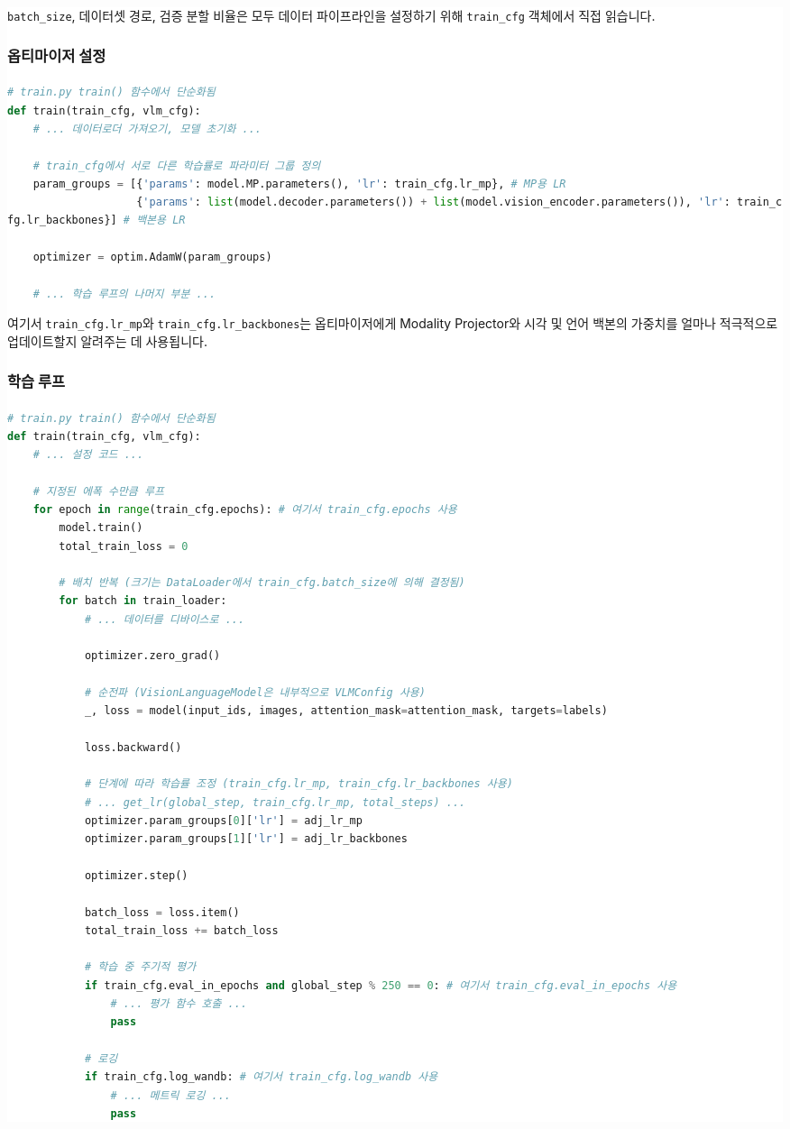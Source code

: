 `batch_size`, 데이터셋 경로, 검증 분할 비율은 모두 데이터 파이프라인을 설정하기 위해 `train_cfg` 객체에서 직접 읽습니다.

### 옵티마이저 설정

```python
# train.py train() 함수에서 단순화됨
def train(train_cfg, vlm_cfg):
    # ... 데이터로더 가져오기, 모델 초기화 ...

    # train_cfg에서 서로 다른 학습률로 파라미터 그룹 정의
    param_groups = [{'params': model.MP.parameters(), 'lr': train_cfg.lr_mp}, # MP용 LR
                    {'params': list(model.decoder.parameters()) + list(model.vision_encoder.parameters()), 'lr': train_cfg.lr_backbones}] # 백본용 LR
    
    optimizer = optim.AdamW(param_groups)

    # ... 학습 루프의 나머지 부분 ...
```

여기서 `train_cfg.lr_mp`와 `train_cfg.lr_backbones`는 옵티마이저에게 Modality Projector와 시각 및 언어 백본의 가중치를 얼마나 적극적으로 업데이트할지 알려주는 데 사용됩니다.

### 학습 루프

```python
# train.py train() 함수에서 단순화됨
def train(train_cfg, vlm_cfg):
    # ... 설정 코드 ...

    # 지정된 에폭 수만큼 루프
    for epoch in range(train_cfg.epochs): # 여기서 train_cfg.epochs 사용
        model.train()
        total_train_loss = 0

        # 배치 반복 (크기는 DataLoader에서 train_cfg.batch_size에 의해 결정됨)
        for batch in train_loader:
            # ... 데이터를 디바이스로 ...
            
            optimizer.zero_grad()

            # 순전파 (VisionLanguageModel은 내부적으로 VLMConfig 사용)
            _, loss = model(input_ids, images, attention_mask=attention_mask, targets=labels)

            loss.backward()
            
            # 단계에 따라 학습률 조정 (train_cfg.lr_mp, train_cfg.lr_backbones 사용)
            # ... get_lr(global_step, train_cfg.lr_mp, total_steps) ...
            optimizer.param_groups[0]['lr'] = adj_lr_mp
            optimizer.param_groups[1]['lr'] = adj_lr_backbones

            optimizer.step()

            batch_loss = loss.item()
            total_train_loss += batch_loss

            # 학습 중 주기적 평가
            if train_cfg.eval_in_epochs and global_step % 250 == 0: # 여기서 train_cfg.eval_in_epochs 사용
                # ... 평가 함수 호출 ...
                pass
            
            # 로깅
            if train_cfg.log_wandb: # 여기서 train_cfg.log_wandb 사용
                # ... 메트릭 로깅 ...
                pass
```